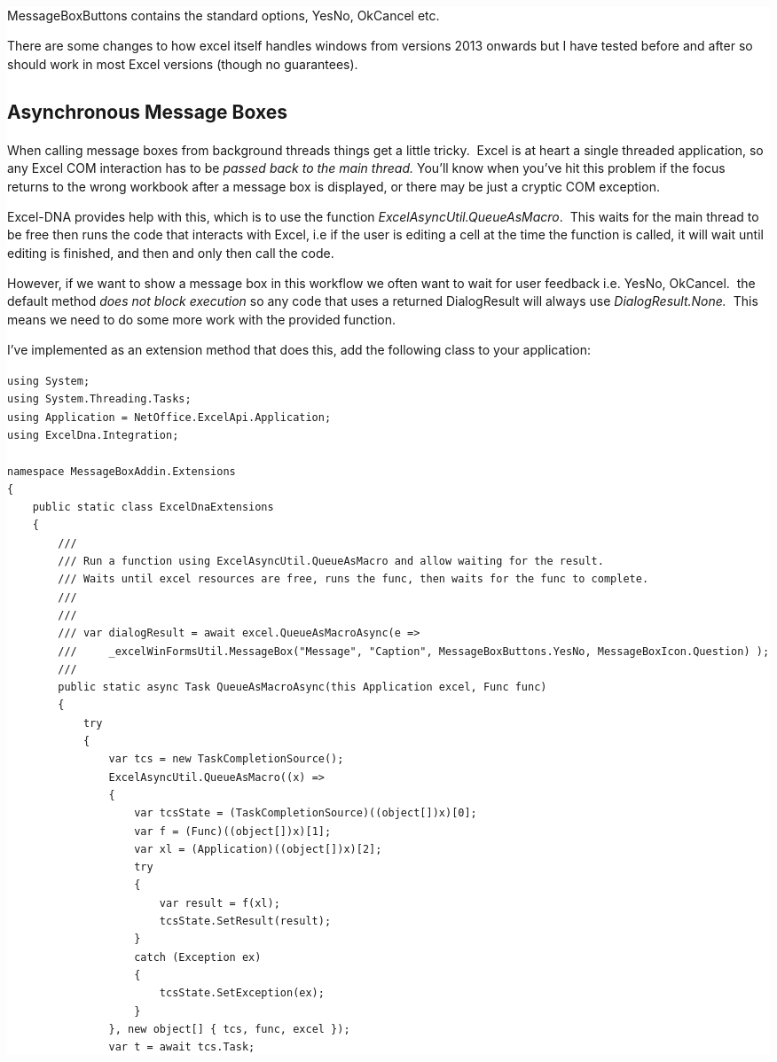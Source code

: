 MessageBoxButtons contains the standard options, YesNo, OkCancel etc.

There are some changes to how excel itself handles windows from versions 2013 onwards but I have tested before and after so should work in most Excel versions (though no guarantees).

## Asynchronous Message Boxes

When calling message boxes from background threads things get a little tricky.  Excel is at heart a single threaded application, so any Excel COM interaction has to be *passed back to the main thread.* You’ll know when you’ve hit this problem if the focus returns to the wrong workbook after a message box is displayed, or there may be just a cryptic COM exception.

Excel-DNA provides help with this, which is to use the function *ExcelAsyncUtil.QueueAsMacro*.  This waits for the main thread to be free then runs the code that interacts with Excel, i.e if the user is editing a cell at the time the function is called, it will wait until editing is finished, and then and only then call the code.

However, if we want to show a message box in this workflow we often want to wait for user feedback i.e. YesNo, OkCancel.  the default method *does not block execution* so any code that uses a returned DialogResult will always use *DialogResult.None.*  This means we need to do some more work with the provided function.

I’ve implemented as an extension method that does this, add the following class to your application:

```
using System;
using System.Threading.Tasks;
using Application = NetOffice.ExcelApi.Application;
using ExcelDna.Integration;

namespace MessageBoxAddin.Extensions
{
    public static class ExcelDnaExtensions
    {
        /// 
        /// Run a function using ExcelAsyncUtil.QueueAsMacro and allow waiting for the result.
        /// Waits until excel resources are free, runs the func, then waits for the func to complete.
        /// 
        /// 
        /// var dialogResult = await excel.QueueAsMacroAsync(e =>
        ///     _excelWinFormsUtil.MessageBox("Message", "Caption", MessageBoxButtons.YesNo, MessageBoxIcon.Question) );
        /// 
        public static async Task QueueAsMacroAsync(this Application excel, Func func)
        {
            try
            {
                var tcs = new TaskCompletionSource();
                ExcelAsyncUtil.QueueAsMacro((x) =>
                {
                    var tcsState = (TaskCompletionSource)((object[])x)[0];
                    var f = (Func)((object[])x)[1];
                    var xl = (Application)((object[])x)[2];
                    try
                    {
                        var result = f(xl);
                        tcsState.SetResult(result);
                    }
                    catch (Exception ex)
                    {
                        tcsState.SetException(ex);
                    }
                }, new object[] { tcs, func, excel });
                var t = await tcs.Task;
```